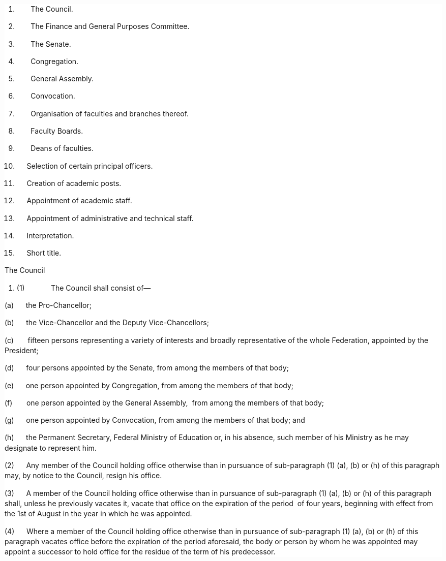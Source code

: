 1.        The Council.

2.        The Finance and General Purposes Committee.

3.        The Senate.

4.        Congregation.

5.        General Assembly.

6.        Convocation.

7.        Organisation of faculties and branches thereof.

8.        Faculty Boards.

9.        Deans of faculties.

10.      Selection of certain principal officers.

11.      Creation of academic posts.

12.      Appointment of academic staff.

13.      Appointment of administrative and technical staff.

14.      Interpretation.

15.      Short title.

The Council

1. (1)             The Council shall consist of—

(a)      the Pro-Chancellor;

(b)      the Vice-Chancellor and the Deputy Vice-Chancellors;

(c)       fifteen persons representing a variety of interests and broadly representative of the whole Federation, appointed by the President;

(d)      four persons appointed by the Senate, from among the members of that body;

(e)      one person appointed by Congregation, from among the members of that body;

(f)       one person appointed by the General Assembly,  from among the members of that body;

(g)      one person appointed by Convocation, from among the members of that body; and

(h)      the Permanent Secretary, Federal Ministry of Education or, in his absence, such member of his Ministry as he may designate to represent him.

(2)      Any member of the Council holding office otherwise than in pursuance of sub-paragraph (1) (a), (b) or (h) of this paragraph may, by notice to the Council, resign his office.

(3)      A member of the Council holding office otherwise than in pursuance of sub-paragraph (1) (a), (b) or (h) of this paragraph shall, unless he previously vacates it, vacate that office on the expiration of the period  of four years, beginning with effect from the 1st of August in the year in which he was appointed.

(4)      Where a member of the Council holding office otherwise than in pursuance of sub-paragraph (1) (a), (b) or (h) of this paragraph vacates office before the expiration of the period aforesaid, the body or person by whom he was appointed may appoint a successor to hold office for the residue of the term of his predecessor.
